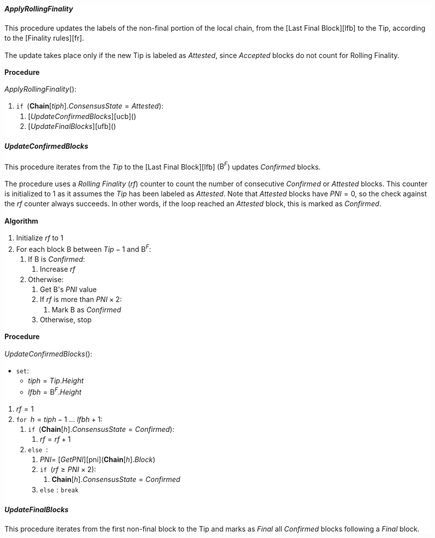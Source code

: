 #### *ApplyRollingFinality*
This procedure updates the labels of the non-final portion of the local chain, from the [Last Final Block][lfb] to the Tip, according to the [Finality rules][fr].

The update takes place only if the new Tip is labeled as $Attested$, since $Accepted$ blocks do not count for Rolling Finality.

**Procedure**

$\textit{ApplyRollingFinality}():$
1. $\texttt{if } ( \textbf{Chain}[tiph].ConsensusState = Attested ):$
   1. [*UpdateConfirmedBlocks*][ucb]$()$
   2. [*UpdateFinalBlocks*][ufb]$()$


#### *UpdateConfirmedBlocks*
This procedure iterates from the $Tip$ to the [Last Final Block][lfb] ($\mathsf{B}^F$) updates $Confirmed$ blocks.

The procedure uses a *Rolling Finality* ($rf$) counter to count the number of consecutive $Confirmed$ or $Attested$ blocks. This counter is initialized to 1 as it assumes the $Tip$ has been labeled as $Attested$. 
Note that $Attested$ blocks have $PNI=0$, so the check against the $rf$ counter always succeeds. In other words, if the loop reached an $Attested$ block, this is marked as $Confirmed$.

**Algorithm**
   1. Initialize $rf$ to 1
   2. For each block $\mathsf{B}$ between $Tip-1$ and $\mathsf{B}^F$:
      1. If $\mathsf{B}$ is $Confirmed$:
         1. Increase $rf$
      2. Otherwise:
         1. Get $\mathsf{B}$'s $PNI$ value
         2. If $rf$ is more than $PNI \times 2$:
            1. Mark $\mathsf{B}$ as $Confirmed$
         3. Otherwise, stop

**Procedure**

$\textit{UpdateConfirmedBlocks}():$
- $\texttt{set}:$
  - $tiph = Tip.Height$
  - $lfbh = \mathsf{B}^F.Height$
 1. $rf = 1$ 
 2. $\texttt{for } h = tiph-1 \text{ }\dots\text{ } lfbh+1 :$
    1. $\texttt{if } ( \textbf{Chain}[h].ConsensusState = Confirmed ):$
       1. $rf = rf + 1$
    2. $\texttt{else }:$
       1. $PNI =$ [*GetPNI*][pni]$(\textbf{Chain}[h].Block)$
       2. $\texttt{if } (rf \ge PNI \times 2):$
          1. $\textbf{Chain}[h].ConsensusState = Confirmed$
       3. $\texttt{else}: \texttt{break}$

#### *UpdateFinalBlocks*
This procedure iterates from the first non-final block to the Tip and marks as $Final$ all $Confirmed$ blocks following a $Final$ block.


[^1]: In principle, a malicious block generator could create two valid candidate blocks. However, this case is automatically handled in the Validation step, since provisioners will reach agreement on a specific block hash.
[^2]: While this assumption is secure enough, and confirmed empirically, proper calculations are due in the future to confirm the non-negligibility of such probability. A possible consequence of such assumption being non-true would be an increase in the number of blocks being required to be marked as *final*.
[blk]: #blocks
[cb]:  #candidate-block
[fb]:  #full-block
[b]:   #block-structure
[bh]:  #blockheader-structure
[vb]:  #verifyblock
[vbh]: #verifyblockheader
[chn]: #chain
[mc]:  #main-chain
[lc]:  #local-chain
[alc]: #AddToLocalChain
[chb]: #chainblock-structure
[sys]: #system-state
[vms]: #vmstate-structure
[rf]:  #rolling-finality
[cs]:  #consensus-state
[fr]:  #finality-rules
[lfb]: #last-final-block
[pni]: #GetPNI
[gcs]: #GetConsensusState
[arf]: #ApplyRollingFinality
[ucb]: #UpdateConfirmedBlocks
[ufb]: #UpdateFinalBlocks
[hash]: https://github.com/dusk-network/dusk-protocol/tree/main/consensus/notation.md#hash-functions
[cert]: https://github.com/dusk-network/dusk-protocol/tree/main/consensus/basics/attestation.md#block-certificate
[atts]: https://github.com/dusk-network/dusk-protocol/tree/main/consensus/basics/attestation.md#attestations
[att]:  https://github.com/dusk-network/dusk-protocol/tree/main/consensus/basics/attestation.md#attestation
[va]:   https://github.com/dusk-network/dusk-protocol/tree/main/consensus/basics/attestation.md#verifyattestation
[fau]: https://github.com/dusk-network/dusk-protocol/tree/main/consensus/basics/staking.md#faults
[cenv]: https://github.com/dusk-network/dusk-protocol/tree/main/consensus/protocol/succinct-attestation.md#environment
[eb]:   https://github.com/dusk-network/dusk-protocol/tree/main/consensus/protocol/succinct-attestation.md#emergencyblock
[ieb]:  https://github.com/dusk-network/dusk-protocol/tree/main/consensus/protocol/succinct-attestation.md#isemergencyblock
[prop]: https://github.com/dusk-network/dusk-protocol/tree/main/consensus/protocol/steps/proposal.md
[val]:  https://github.com/dusk-network/dusk-protocol/tree/main/consensus/protocol/steps/validation.md
[vals]: https://github.com/dusk-network/dusk-protocol/tree/main/consensus/protocol/steps/validation.md#validation-step
[rat]:  https://github.com/dusk-network/dusk-protocol/tree/main/consensus/protocol/steps/ratification.md
[ds]:   https://github.com/dusk-network/dusk-protocol/tree/main/consensus/protocol/sortition.md
[cm]:   https://github.com/dusk-network/dusk-protocol/tree/main/consensus/protocol/chain-management.md
[fal]:  https://github.com/dusk-network/dusk-protocol/tree/main/consensus/protocol/chain-management.md#fallback
[hb]:   https://github.com/dusk-network/dusk-protocol/tree/main/consensus/protocol/chain-management.md#HandleBlock
[sb]:   https://github.com/dusk-network/dusk-protocol/tree/main/consensus/protocol/chain-management.md#syncblock
[apb]:  https://github.com/dusk-network/dusk-protocol/tree/main/consensus/protocol/chain-management.md#acceptpoolblocks
[bmsg]:  https://github.com/dusk-network/dusk-protocol/tree/main/consensus/protocol/messages.md#block
[est]:    https://github.com/dusk-network/dusk-protocol/tree/main/virtual-machine